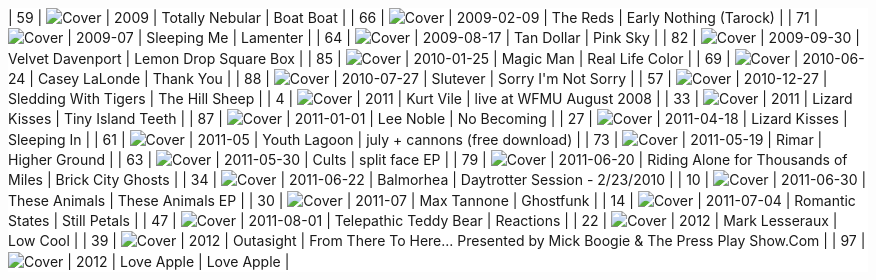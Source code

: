 | 59 | ![Cover](https://i.discogs.com/Iivf0TcyWpGaosxBMxUpt41Rgnf57eDItDOpje4y71Q/rs:fit/g:sm/q:40/h:150/w:150/czM6Ly9kaXNjb2dz/LWRhdGFiYXNlLWlt/YWdlcy9SLTE4NjQ1/NjYxLTE2MjA0OTg2/ODAtMTMxMy5qcGVn.jpeg) | 2009 | Totally Nebular | Boat Boat |
| 66 | ![Cover](https://i.discogs.com/zc1TzFoXoRHkcCRhSrpx0YgNCDkLCkf9ZfV603QN6lo/rs:fit/g:sm/q:40/h:150/w:150/czM6Ly9kaXNjb2dz/LWRhdGFiYXNlLWlt/YWdlcy9SLTI1MDY0/MDktMTYyNTM2MTIw/My0zMDYyLmpwZWc.jpeg) | 2009-02-09 | The Reds | Early Nothing (Tarock) |
| 71 | ![Cover](https://i.discogs.com/LjDblIzEsyCZb4zPE50Y6ig2k_LojLfxg24r9TQkKmw/rs:fit/g:sm/q:40/h:150/w:150/czM6Ly9kaXNjb2dz/LWRhdGFiYXNlLWlt/YWdlcy9SLTE4NzE0/MDMtMTI0OTE1MDY1/Ni5qcGVn.jpeg) | 2009-07 | Sleeping Me | Lamenter |
| 64 | ![Cover](https://i.discogs.com/jT6B2FjTrGzt2xCtstYoIKorY1SIwv01enbAyqz-VhU/rs:fit/g:sm/q:40/h:150/w:150/czM6Ly9kaXNjb2dz/LWRhdGFiYXNlLWlt/YWdlcy9SLTcwNjEw/MjYtMTQzMjc5NzEx/OS05NjgxLmpwZWc.jpeg) | 2009-08-17 | Tan Dollar | Pink Sky |
| 82 | ![Cover](https://i.discogs.com/kX-ILeu7aYsHnbnKN7b-_ARuPYJGjwQmB861XMrq4_Y/rs:fit/g:sm/q:40/h:150/w:150/czM6Ly9kaXNjb2dz/LWRhdGFiYXNlLWlt/YWdlcy9SLTE5ODA3/ODEtMTI1NjQ4Mzg0/Ny5qcGVn.jpeg) | 2009-09-30 | Velvet Davenport | Lemon Drop Square Box |
| 85 | ![Cover](http://coverartarchive.org/release/14437a8f-8e30-34b8-b870-a2bf858ebbb8/34351435867-250.jpg) | 2010-01-25 | Magic Man | Real Life Color |
| 69 | ![Cover](http://coverartarchive.org/release/c99c5f56-4928-47db-99c2-d30bded7a360/10089769814-250.jpg) | 2010-06-24 | Casey LaLonde | Thank You |
| 88 | ![Cover](https://i.discogs.com/U4UOFlgN1I5WJVQrsjUilYtaqCQpKf2MW9pHWlfNeb0/rs:fit/g:sm/q:40/h:150/w:150/czM6Ly9kaXNjb2dz/LWRhdGFiYXNlLWlt/YWdlcy9SLTM5NTU0/NDMtMTM1MDQxNjAz/NC05NjU1LmpwZWc.jpeg) | 2010-07-27 | Slutever | Sorry I'm Not Sorry |
| 57 | ![Cover](https://i.discogs.com/zsio7dVBwyR_ds48zTfkMDLUTT6mXw3jYYshEEzqxHU/rs:fit/g:sm/q:40/h:150/w:150/czM6Ly9kaXNjb2dz/LWRhdGFiYXNlLWlt/YWdlcy9SLTU5NzEw/MjktMTQwNzcxNzI3/My01MjA3LmpwZWc.jpeg) | 2010-12-27 | Sledding With Tigers | The Hill Sheep |
| 4 | ![Cover](https://i.discogs.com/y09pQ8zrkpPn1g5zADDhqvdcx7r_AAi090INDr7P67E/rs:fit/g:sm/q:40/h:150/w:150/czM6Ly9kaXNjb2dz/LWRhdGFiYXNlLWlt/YWdlcy9SLTIyODYx/MTIxLTE2ODQwNjgz/ODUtMTUyMy5qcGVn.jpeg) | 2011 | Kurt Vile | live at WFMU August 2008 |
| 33 | ![Cover](https://i.discogs.com/YYmBeH775GgZVXiCj_M6TOHYWmuxJ-S_FmvgeGcUTS4/rs:fit/g:sm/q:40/h:150/w:150/czM6Ly9kaXNjb2dz/LWRhdGFiYXNlLWlt/YWdlcy9SLTc4NDk4/NDctMTQ1MDEyMDU1/NS03OTc4LmpwZWc.jpeg) | 2011 | Lizard Kisses | Tiny Island Teeth |
| 87 | ![Cover](http://coverartarchive.org/release/c37f72d2-dc47-4800-8699-9ea009a059b9/6053721753-250.jpg) | 2011-01-01 | Lee Noble | No Becoming |
| 27 | ![Cover](https://i.discogs.com/y4ICppol_xfg_-KWVK11zY-uxMEjsfjhGb-V35Eqi_8/rs:fit/g:sm/q:40/h:150/w:150/czM6Ly9kaXNjb2dz/LWRhdGFiYXNlLWlt/YWdlcy9SLTI4MzI4/NzAtMTMwMzA3Njgw/MC5qcGVn.jpeg) | 2011-04-18 | Lizard Kisses | Sleeping In |
| 61 | ![Cover](https://i.discogs.com/CeHbYcPVZaSecJkRZnEnyja2ox3TWmHZNRAH3oitsMc/rs:fit/g:sm/q:40/h:150/w:150/czM6Ly9kaXNjb2dz/LWRhdGFiYXNlLWlt/YWdlcy9SLTg4NTgw/MDgtMTQ3MDIzMjcx/Ny04MjEyLmpwZWc.jpeg) | 2011-05 | Youth Lagoon | july + cannons (free download) |
| 73 | ![Cover](https://i.discogs.com/YDbJVpMnCcFUYrFwPg6u8X05ZBzaGP7iiAAjyPBz2U4/rs:fit/g:sm/q:40/h:150/w:150/czM6Ly9kaXNjb2dz/LWRhdGFiYXNlLWlt/YWdlcy9SLTM3NTI0/NTEtMTM0Mjk1OTY1/OS01NDg0LmpwZWc.jpeg) | 2011-05-19 | Rimar | Higher Ground |
| 63 | ![Cover](https://i.discogs.com/Osv0XvfQ_q8NwvGJPzeTILpcJ-V-ABr1AFBpVl-sxLs/rs:fit/g:sm/q:40/h:150/w:150/czM6Ly9kaXNjb2dz/LWRhdGFiYXNlLWlt/YWdlcy9SLTI5MTI3/NzItMTMwNzkzMjI5/MC5qcGVn.jpeg) | 2011-05-30 | Cults | split face EP |
| 79 | ![Cover](https://i.discogs.com/KzGzI4Dww5laho_jQzdNLBjnJx67uyNE_wEOXvKQiBM/rs:fit/g:sm/q:40/h:150/w:150/czM6Ly9kaXNjb2dz/LWRhdGFiYXNlLWlt/YWdlcy9SLTU4MDI3/NTgtMTQwMzA4OTM4/Ny05ODc1LmpwZWc.jpeg) | 2011-06-20 | Riding Alone for Thousands of Miles | Brick City Ghosts |
| 34 | ![Cover](https://i.discogs.com/bVYOfDrxQxK-iamLh02iQo4lqHATN7YHVVBl8Rp87EA/rs:fit/g:sm/q:40/h:150/w:150/czM6Ly9kaXNjb2dz/LWRhdGFiYXNlLWlt/YWdlcy9SLTE1MTk1/NjU1LTE1ODc5MzU2/NTItNzQ3OC5qcGVn.jpeg) | 2011-06-22 | Balmorhea | Daytrotter Session - 2/23/2010 |
| 10 | ![Cover](https://i.discogs.com/b7GXKV4xtfuS__YN3iB7yvtAgrNpj7IzBU0d7A3tA7k/rs:fit/g:sm/q:40/h:150/w:150/czM6Ly9kaXNjb2dz/LWRhdGFiYXNlLWlt/YWdlcy9SLTM0OTU0/NjQtMTYwNjg4ODE0/Mi04OTM0LmpwZWc.jpeg) | 2011-06-30 | These Animals | These Animals EP |
| 30 | ![Cover](http://coverartarchive.org/release/1e34a373-bf35-4362-a578-f3921e5763e8/8839403696-250.jpg) | 2011-07 | Max Tannone | Ghostfunk |
| 14 | ![Cover](https://i.discogs.com/a-xxZ4VI7RiPnwfH89EgDX0LihxX5iCx_uORDCMy20w/rs:fit/g:sm/q:40/h:150/w:150/czM6Ly9kaXNjb2dz/LWRhdGFiYXNlLWlt/YWdlcy9SLTMwMDQw/NzQtMTMxMTI4MTE2/NS5qcGVn.jpeg) | 2011-07-04 | Romantic States | Still Petals |
| 47 | ![Cover](https://i.discogs.com/0tPhFuf0unQp7BNs9DBcGVvG7EsoK08QovRdZQcstD8/rs:fit/g:sm/q:40/h:150/w:150/czM6Ly9kaXNjb2dz/LWRhdGFiYXNlLWlt/YWdlcy9SLTY1NTgy/NjQtMTQyMTk1OTUx/My0zNzYzLmpwZWc.jpeg) | 2011-08-01 | Telepathic Teddy Bear | Reactions |
| 22 | ![Cover](https://i.discogs.com/2sdiNpWqt438H6DDMrx3Ee_P1islb1tFhiG0Kz9NMxM/rs:fit/g:sm/q:40/h:150/w:150/czM6Ly9kaXNjb2dz/LWRhdGFiYXNlLWlt/YWdlcy9SLTc2NDA4/ODUtMTQ0NTczMTE2/NS00NjQzLmpwZWc.jpeg) | 2012 | Mark Lesseraux | Low Cool |
| 39 | ![Cover](https://i.discogs.com/MABpyy9DvT5NUnmNDgP8vKmNrWAIqMbLgQdc9FwqpOY/rs:fit/g:sm/q:40/h:150/w:150/czM6Ly9kaXNjb2dz/LWRhdGFiYXNlLWlt/YWdlcy9SLTQ0NDc3/NDgtMTM2NTE2MTcw/OC04NzkyLmpwZWc.jpeg) | 2012 | Outasight | From There To Here... Presented by Mick Boogie &amp; The Press Play Show.Com |
| 97 | ![Cover](https://i.discogs.com/t4q1ILncw10fswC9WmNi46xbZ7eyTc9hJHZLffdJZHI/rs:fit/g:sm/q:40/h:150/w:150/czM6Ly9kaXNjb2dz/LWRhdGFiYXNlLWlt/YWdlcy9SLTM0Mzg3/MDQtMTMzMzEyNzY1/MC5qcGVn.jpeg) | 2012 | Love Apple | Love Apple |